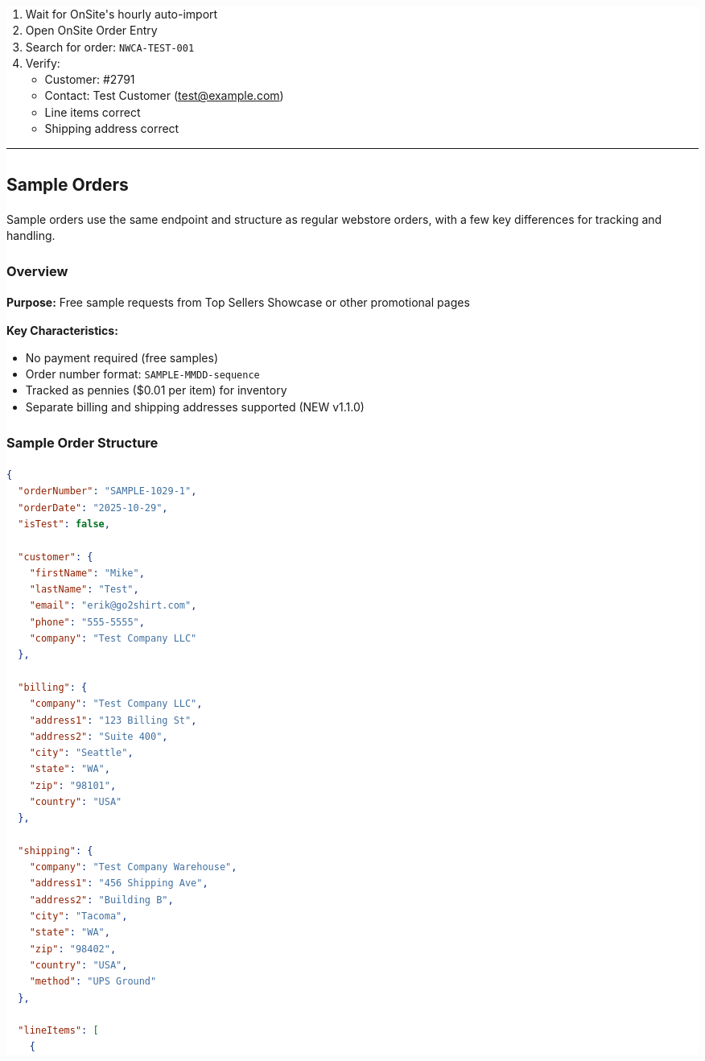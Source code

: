 1. Wait for OnSite's hourly auto-import
2. Open OnSite Order Entry
3. Search for order: `NWCA-TEST-001`
4. Verify:
   - Customer: #2791
   - Contact: Test Customer (test@example.com)
   - Line items correct
   - Shipping address correct

---

## Sample Orders

Sample orders use the same endpoint and structure as regular webstore orders, with a few key differences for tracking and handling.

### Overview

**Purpose:** Free sample requests from Top Sellers Showcase or other promotional pages

**Key Characteristics:**
- No payment required (free samples)
- Order number format: `SAMPLE-MMDD-sequence`
- Tracked as pennies ($0.01 per item) for inventory
- Separate billing and shipping addresses supported (NEW v1.1.0)

### Sample Order Structure

```json
{
  "orderNumber": "SAMPLE-1029-1",
  "orderDate": "2025-10-29",
  "isTest": false,

  "customer": {
    "firstName": "Mike",
    "lastName": "Test",
    "email": "erik@go2shirt.com",
    "phone": "555-5555",
    "company": "Test Company LLC"
  },

  "billing": {
    "company": "Test Company LLC",
    "address1": "123 Billing St",
    "address2": "Suite 400",
    "city": "Seattle",
    "state": "WA",
    "zip": "98101",
    "country": "USA"
  },

  "shipping": {
    "company": "Test Company Warehouse",
    "address1": "456 Shipping Ave",
    "address2": "Building B",
    "city": "Tacoma",
    "state": "WA",
    "zip": "98402",
    "country": "USA",
    "method": "UPS Ground"
  },

  "lineItems": [
    {
```
